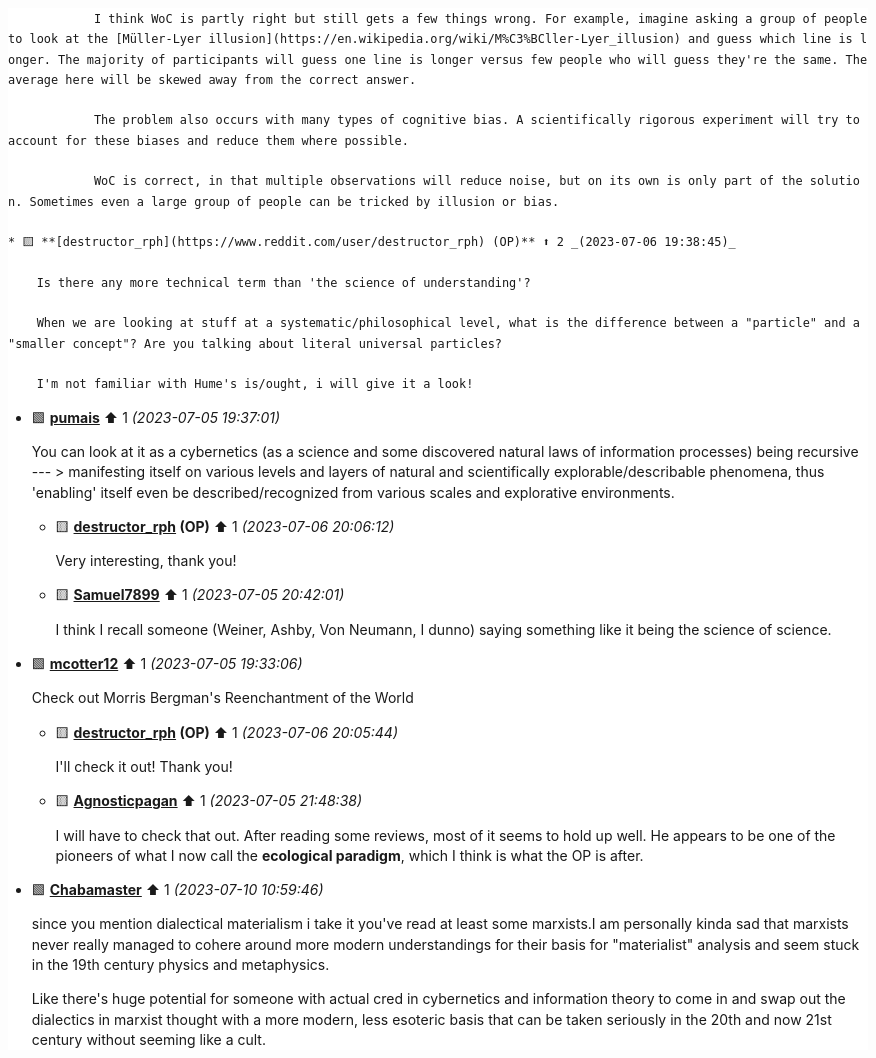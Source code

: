 				I think WoC is partly right but still gets a few things wrong. For example, imagine asking a group of people to look at the [Müller-Lyer illusion](https://en.wikipedia.org/wiki/M%C3%BCller-Lyer_illusion) and guess which line is longer. The majority of participants will guess one line is longer versus few people who will guess they're the same. The average here will be skewed away from the correct answer.
				
				The problem also occurs with many types of cognitive bias. A scientifically rigorous experiment will try to account for these biases and reduce them where possible.
				
				WoC is correct, in that multiple observations will reduce noise, but on its own is only part of the solution. Sometimes even a large group of people can be tricked by illusion or bias.

	* 🟨 **[destructor_rph](https://www.reddit.com/user/destructor_rph) (OP)** ⬆️ 2 _(2023-07-06 19:38:45)_

		Is there any more technical term than 'the science of understanding'?
		
		When we are looking at stuff at a systematic/philosophical level, what is the difference between a "particle" and a "smaller concept"? Are you talking about literal universal particles? 
		
		I'm not familiar with Hume's is/ought, i will give it a look!

* 🟩 **[pumais](https://www.reddit.com/user/pumais)** ⬆️ 1 _(2023-07-05 19:37:01)_

	You can look at it as a cybernetics (as a science and some discovered natural laws of information processes) being recursive --- > manifesting itself on various levels and layers of natural and scientifically explorable/describable phenomena, thus 'enabling' itself even be described/recognized from various scales and explorative environments.

	* 🟨 **[destructor_rph](https://www.reddit.com/user/destructor_rph) (OP)** ⬆️ 1 _(2023-07-06 20:06:12)_

		Very interesting, thank you!

	* 🟨 **[Samuel7899](https://www.reddit.com/user/Samuel7899)** ⬆️ 1 _(2023-07-05 20:42:01)_

		I think I recall someone (Weiner, Ashby, Von Neumann, I dunno) saying something like it being the science of science.

* 🟩 **[mcotter12](https://www.reddit.com/user/mcotter12)** ⬆️ 1 _(2023-07-05 19:33:06)_

	Check out Morris Bergman's Reenchantment of the World

	* 🟨 **[destructor_rph](https://www.reddit.com/user/destructor_rph) (OP)** ⬆️ 1 _(2023-07-06 20:05:44)_

		I'll check it out! Thank you!

	* 🟨 **[Agnosticpagan](https://www.reddit.com/user/Agnosticpagan)** ⬆️ 1 _(2023-07-05 21:48:38)_

		I will have to check that out. After reading some reviews, most of it seems to hold up well. He appears to be one of the pioneers of what I now call the **ecological paradigm**, which I think is what the OP is after.

* 🟩 **[Chabamaster](https://www.reddit.com/user/Chabamaster)** ⬆️ 1 _(2023-07-10 10:59:46)_

	since you mention dialectical materialism i take it you've read at least some marxists.I am personally kinda sad that marxists never really managed to cohere around more modern understandings for their basis for "materialist" analysis and seem stuck in the 19th century physics and metaphysics.

	Like there's huge potential for someone with actual cred in cybernetics and information theory to come in and swap out the dialectics in marxist thought with a more modern, less esoteric basis that can be taken seriously in the 20th and now 21st century without seeming like a cult.
